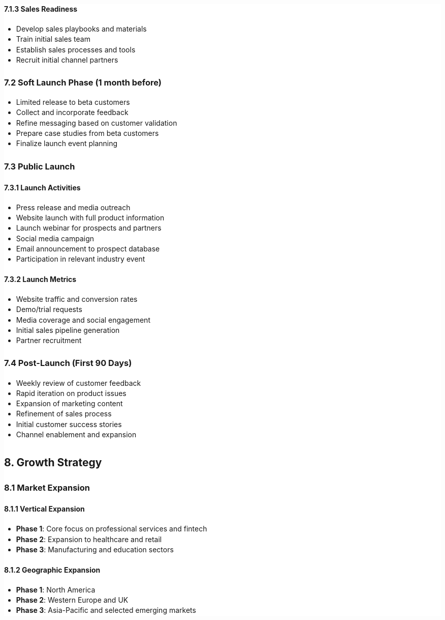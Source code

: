 #### 7.1.3 Sales Readiness
- Develop sales playbooks and materials
- Train initial sales team
- Establish sales processes and tools
- Recruit initial channel partners

### 7.2 Soft Launch Phase (1 month before)

- Limited release to beta customers
- Collect and incorporate feedback
- Refine messaging based on customer validation
- Prepare case studies from beta customers
- Finalize launch event planning

### 7.3 Public Launch

#### 7.3.1 Launch Activities
- Press release and media outreach
- Website launch with full product information
- Launch webinar for prospects and partners
- Social media campaign
- Email announcement to prospect database
- Participation in relevant industry event

#### 7.3.2 Launch Metrics
- Website traffic and conversion rates
- Demo/trial requests
- Media coverage and social engagement
- Initial sales pipeline generation
- Partner recruitment

### 7.4 Post-Launch (First 90 Days)

- Weekly review of customer feedback
- Rapid iteration on product issues
- Expansion of marketing content
- Refinement of sales process
- Initial customer success stories
- Channel enablement and expansion

## 8. Growth Strategy

### 8.1 Market Expansion

#### 8.1.1 Vertical Expansion
- **Phase 1**: Core focus on professional services and fintech
- **Phase 2**: Expansion to healthcare and retail
- **Phase 3**: Manufacturing and education sectors

#### 8.1.2 Geographic Expansion
- **Phase 1**: North America
- **Phase 2**: Western Europe and UK
- **Phase 3**: Asia-Pacific and selected emerging markets
